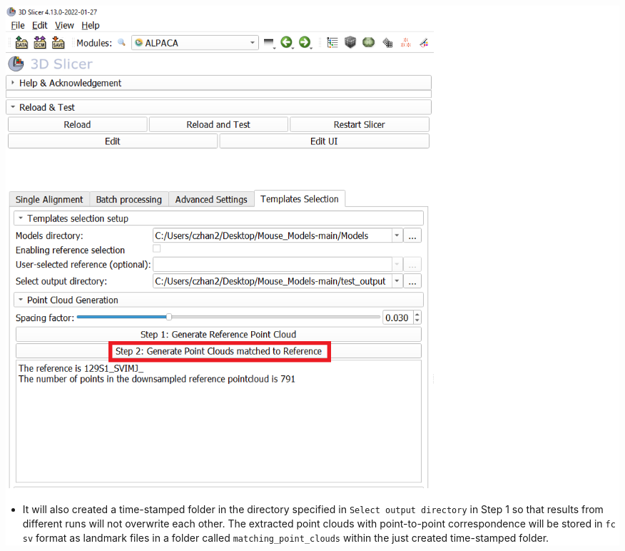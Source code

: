 <img src="./kmeans_MALPACA_images/MALPACA_002_2.png" width = 600>
<p/>


  *  It will also created a time-stamped folder in the directory specified in `Select output directory` in Step 1 so that results from different runs will not overwrite each other. The extracted point clouds with point-to-point correspondence will be stored in `fcsv` format as landmark files in a folder called `matching_point_clouds` within the just created time-stamped folder. 
